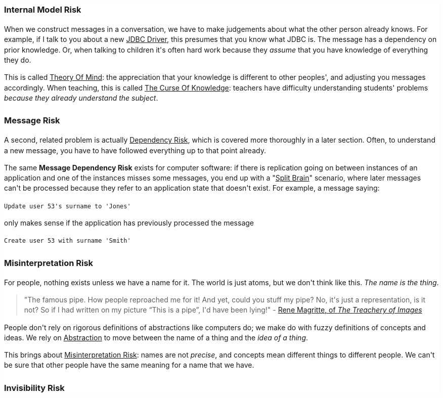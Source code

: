### Internal Model Risk

When we construct messages in a conversation, we have to make judgements about what the other person already knows.  For example, if I talk to you about a new [JDBC Driver](https://en.wikipedia.org/wiki/JDBC_driver), this presumes that you know what JDBC is.  The message has a dependency on prior knowledge.  Or, when talking to children it's often hard work because they _assume_ that you have knowledge of everything they do.  

This is called [Theory Of Mind](https://en.wikipedia.org/wiki/Theory_of_mind): the appreciation that your knowledge is different to other peoples', and adjusting you messages accordingly.  When teaching, this is called [The Curse Of Knowledge](https://en.wikipedia.org/wiki/Curse_of_knowledge):  teachers have difficulty understanding students' problems _because they already understand the subject_.  

### Message Risk  

A second, related problem is actually [Dependency Risk](Dependency-Risk.md), which is covered more thoroughly in a later section.  Often, to understand a new message, you have to have followed everything up to that point already.

The same **Message Dependency Risk** exists for computer software:  if there is replication going on between instances of an application and one of the instances misses some messages, you end up with a "[Split Brain](https://en.wikipedia.org/wiki/Split-brain_(computing))" scenario, where later messages can't be processed because they refer to an application state that doesn't exist.  For example, a message saying:

```
Update user 53's surname to 'Jones'
```

only makes sense if the application has previously processed the message 

```
Create user 53 with surname 'Smith'
```

### Misinterpretation Risk

For people, nothing exists unless we have a name for it.  The world is just atoms, but we don't think like this.  _The name is the thing_.  

> "The famous pipe. How people reproached me for it! And yet, could you stuff my pipe? No, it's just a representation, is it not? So if I had written on my picture “This is a pipe”, I'd have been lying!" - [Rene Magritte, of _The Treachery of Images_](https://en.wikipedia.org/wiki/The_Treachery_of_Images)

People don't rely on rigorous definitions of abstractions like computers do; we make do with fuzzy definitions of concepts and ideas.  We rely on [Abstraction](../thinking/Glossary.md#abstraction) to move between the name of a thing and the _idea of a thing_.

This brings about [Misinterpretation Risk](Communication-Risk.md#misinterpretation-risk): names are not _precise_, and concepts mean different things to different people.  We can't be sure that other people have the same meaning for a name that we have.  

### Invisibility Risk
 